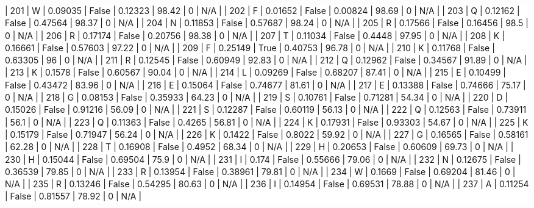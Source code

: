 |   201 | W    |         0.09035 | False     |                          0.12323 |                 98.42 |         0     | N/A            |
|   202 | F    |         0.01652 | False     |                          0.00824 |                 98.69 |         0     | N/A            |
|   203 | Q    |         0.12162 | False     |                          0.47564 |                 98.37 |         0     | N/A            |
|   204 | N    |         0.11853 | False     |                          0.57687 |                 98.24 |         0     | N/A            |
|   205 | R    |         0.17566 | False     |                          0.16456 |                 98.5  |         0     | N/A            |
|   206 | R    |         0.17174 | False     |                          0.20756 |                 98.38 |         0     | N/A            |
|   207 | T    |         0.11034 | False     |                          0.4448  |                 97.95 |         0     | N/A            |
|   208 | K    |         0.16661 | False     |                          0.57603 |                 97.22 |         0     | N/A            |
|   209 | F    |         0.25149 | True      |                          0.40753 |                 96.78 |         0     | N/A            |
|   210 | K    |         0.11768 | False     |                          0.63305 |                 96    |         0     | N/A            |
|   211 | R    |         0.12545 | False     |                          0.60949 |                 92.83 |         0     | N/A            |
|   212 | Q    |         0.12962 | False     |                          0.34567 |                 91.89 |         0     | N/A            |
|   213 | K    |         0.1578  | False     |                          0.60567 |                 90.04 |         0     | N/A            |
|   214 | L    |         0.09269 | False     |                          0.68207 |                 87.41 |         0     | N/A            |
|   215 | E    |         0.10499 | False     |                          0.43472 |                 83.96 |         0     | N/A            |
|   216 | E    |         0.15064 | False     |                          0.74677 |                 81.61 |         0     | N/A            |
|   217 | E    |         0.13388 | False     |                          0.74666 |                 75.17 |         0     | N/A            |
|   218 | G    |         0.08153 | False     |                          0.35933 |                 64.23 |         0     | N/A            |
|   219 | S    |         0.10761 | False     |                          0.71281 |                 54.34 |         0     | N/A            |
|   220 | D    |         0.15026 | False     |                          0.91216 |                 56.09 |         0     | N/A            |
|   221 | S    |         0.12287 | False     |                          0.60119 |                 56.13 |         0     | N/A            |
|   222 | Q    |         0.12563 | False     |                          0.73911 |                 56.1  |         0     | N/A            |
|   223 | Q    |         0.11363 | False     |                          0.4265  |                 56.81 |         0     | N/A            |
|   224 | K    |         0.17931 | False     |                          0.93303 |                 54.67 |         0     | N/A            |
|   225 | K    |         0.15179 | False     |                          0.71947 |                 56.24 |         0     | N/A            |
|   226 | K    |         0.1422  | False     |                          0.8022  |                 59.92 |         0     | N/A            |
|   227 | G    |         0.16565 | False     |                          0.58161 |                 62.28 |         0     | N/A            |
|   228 | T    |         0.16908 | False     |                          0.4952  |                 68.34 |         0     | N/A            |
|   229 | H    |         0.20653 | False     |                          0.60609 |                 69.73 |         0     | N/A            |
|   230 | H    |         0.15044 | False     |                          0.69504 |                 75.9  |         0     | N/A            |
|   231 | I    |         0.174   | False     |                          0.55666 |                 79.06 |         0     | N/A            |
|   232 | N    |         0.12675 | False     |                          0.36539 |                 79.85 |         0     | N/A            |
|   233 | R    |         0.13954 | False     |                          0.38961 |                 79.81 |         0     | N/A            |
|   234 | W    |         0.1669  | False     |                          0.69204 |                 81.46 |         0     | N/A            |
|   235 | R    |         0.13246 | False     |                          0.54295 |                 80.63 |         0     | N/A            |
|   236 | I    |         0.14954 | False     |                          0.69531 |                 78.88 |         0     | N/A            |
|   237 | A    |         0.11254 | False     |                          0.81557 |                 78.92 |         0     | N/A            |
